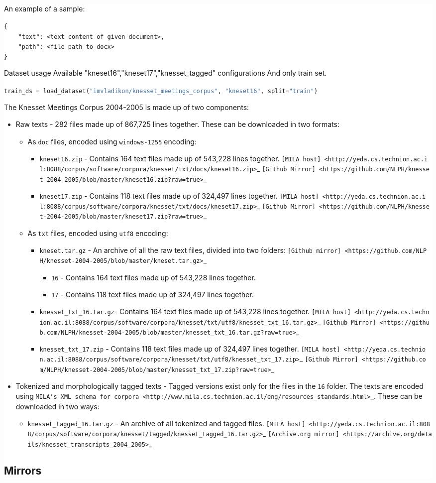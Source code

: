 An example of a sample:
```
{
    "text": <text content of given document>,
    "path": <file path to docx>
}
```

Dataset usage
Available "kneset16","kneset17","knesset_tagged" configurations
And only train set.
```python
train_ds = load_dataset("imvladikon/knesset_meetings_corpus", "kneset16", split="train")
```


The Knesset Meetings Corpus 2004-2005 is made up of two components:

* Raw texts - 282 files made up of 867,725 lines together. These can be downloaded in two formats:

  * As ``doc`` files, encoded using ``windows-1255`` encoding:

    * ``kneset16.zip`` - Contains 164 text files made up of 543,228 lines together. `[MILA host] <http://yeda.cs.technion.ac.il:8088/corpus/software/corpora/knesset/txt/docs/kneset16.zip>`_ `[Github Mirror] <https://github.com/NLPH/knesset-2004-2005/blob/master/kneset16.zip?raw=true>`_
  
    * ``kneset17.zip`` - Contains 118 text files made up of 324,497 lines together. `[MILA host] <http://yeda.cs.technion.ac.il:8088/corpus/software/corpora/knesset/txt/docs/kneset17.zip>`_ `[Github Mirror] <https://github.com/NLPH/knesset-2004-2005/blob/master/kneset17.zip?raw=true>`_
  
  * As ``txt`` files, encoded using ``utf8`` encoding:

    * ``kneset.tar.gz`` - An archive of all the raw text files, divided into two folders: `[Github mirror] <https://github.com/NLPH/knesset-2004-2005/blob/master/kneset.tar.gz>`_

      * ``16`` - Contains 164 text files made up of 543,228 lines together.
  
      * ``17`` - Contains 118 text files made up of 324,497 lines together.
    
    * ``knesset_txt_16.tar.gz``- Contains 164 text files made up of 543,228 lines together. `[MILA host] <http://yeda.cs.technion.ac.il:8088/corpus/software/corpora/knesset/txt/utf8/knesset_txt_16.tar.gz>`_ `[Github Mirror] <https://github.com/NLPH/knesset-2004-2005/blob/master/knesset_txt_16.tar.gz?raw=true>`_
    
    * ``knesset_txt_17.zip`` - Contains 118 text files made up of 324,497 lines together. `[MILA host] <http://yeda.cs.technion.ac.il:8088/corpus/software/corpora/knesset/txt/utf8/knesset_txt_17.zip>`_ `[Github Mirror] <https://github.com/NLPH/knesset-2004-2005/blob/master/knesset_txt_17.zip?raw=true>`_
 
* Tokenized and morphologically tagged texts - Tagged versions exist only for the files in the ``16`` folder. The texts are encoded using `MILA's XML schema for corpora <http://www.mila.cs.technion.ac.il/eng/resources_standards.html>`_. These can be downloaded in two ways:

  * ``knesset_tagged_16.tar.gz`` - An archive of all tokenized and tagged files. `[MILA host] <http://yeda.cs.technion.ac.il:8088/corpus/software/corpora/knesset/tagged/knesset_tagged_16.tar.gz>`_ `[Archive.org mirror] <https://archive.org/details/knesset_transcripts_2004_2005>`_
  
    
Mirrors
-------
